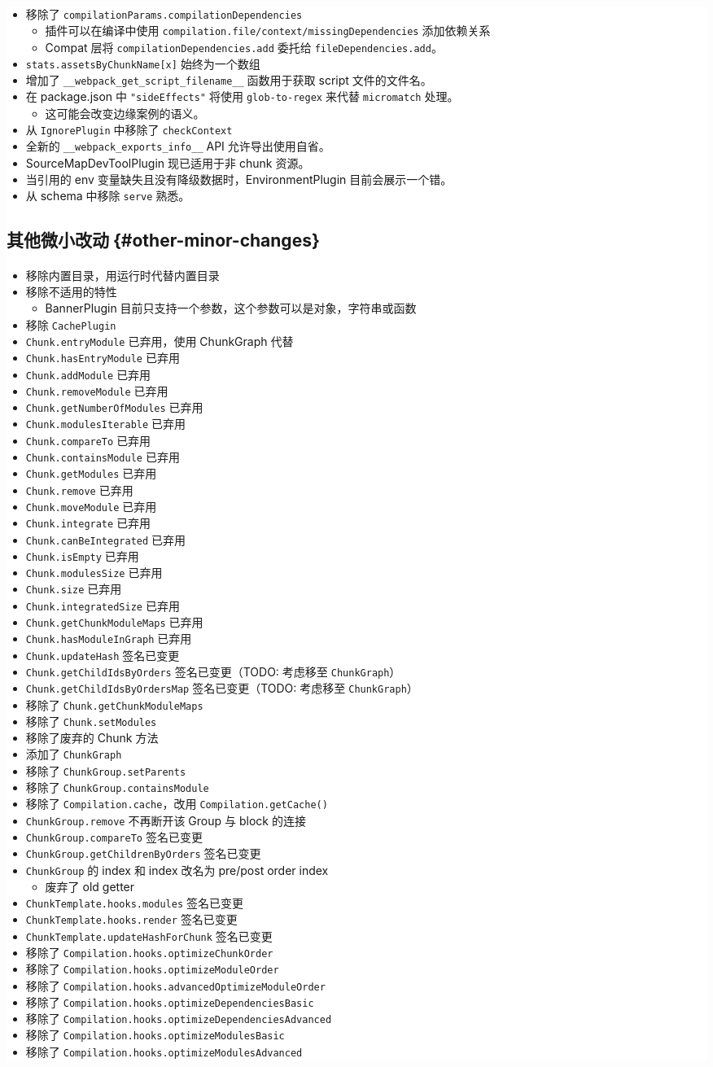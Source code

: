 - 移除了 `compilationParams.compilationDependencies`
    - 插件可以在编译中使用 `compilation.file/context/missingDependencies` 添加依赖关系
    - Compat 层将 `compilationDependencies.add` 委托给 `fileDependencies.add`。
- `stats.assetsByChunkName[x]` 始终为一个数组
- 增加了 `__webpack_get_script_filename__` 函数用于获取 script 文件的文件名。
- 在 package.json 中 `"sideEffects"` 将使用 `glob-to-regex` 来代替 `micromatch` 处理。
    - 这可能会改变边缘案例的语义。
- 从 `IgnorePlugin` 中移除了 `checkContext`
- 全新的 `__webpack_exports_info__` API 允许导出使用自省。
- SourceMapDevToolPlugin 现已适用于非 chunk 资源。
- 当引用的 env 变量缺失且没有降级数据时，EnvironmentPlugin 目前会展示一个错。
- 从 schema 中移除 `serve` 熟悉。

## 其他微小改动 {#other-minor-changes}

- 移除内置目录，用运行时代替内置目录
- 移除不适用的特性
    - BannerPlugin 目前只支持一个参数，这个参数可以是对象，字符串或函数
- 移除 `CachePlugin`
- `Chunk.entryModule` 已弃用，使用 ChunkGraph 代替
- `Chunk.hasEntryModule` 已弃用
- `Chunk.addModule` 已弃用
- `Chunk.removeModule` 已弃用
- `Chunk.getNumberOfModules` 已弃用
- `Chunk.modulesIterable` 已弃用
- `Chunk.compareTo` 已弃用
- `Chunk.containsModule` 已弃用
- `Chunk.getModules` 已弃用
- `Chunk.remove` 已弃用
- `Chunk.moveModule` 已弃用
- `Chunk.integrate` 已弃用
- `Chunk.canBeIntegrated` 已弃用
- `Chunk.isEmpty` 已弃用
- `Chunk.modulesSize` 已弃用
- `Chunk.size` 已弃用
- `Chunk.integratedSize` 已弃用
- `Chunk.getChunkModuleMaps` 已弃用
- `Chunk.hasModuleInGraph` 已弃用
- `Chunk.updateHash` 签名已变更
- `Chunk.getChildIdsByOrders` 签名已变更（TODO: 考虑移至 `ChunkGraph`）
- `Chunk.getChildIdsByOrdersMap` 签名已变更（TODO: 考虑移至 `ChunkGraph`）
- 移除了 `Chunk.getChunkModuleMaps`
- 移除了 `Chunk.setModules`
- 移除了废弃的 Chunk 方法
- 添加了 `ChunkGraph`
- 移除了 `ChunkGroup.setParents`
- 移除了 `ChunkGroup.containsModule`
- 移除了 `Compilation.cache`，改用 `Compilation.getCache()`
- `ChunkGroup.remove` 不再断开该 Group 与 block 的连接
- `ChunkGroup.compareTo` 签名已变更
- `ChunkGroup.getChildrenByOrders` 签名已变更
- `ChunkGroup` 的 index 和 index 改名为 pre/post order index
    - 废弃了 old getter
- `ChunkTemplate.hooks.modules` 签名已变更
- `ChunkTemplate.hooks.render` 签名已变更
- `ChunkTemplate.updateHashForChunk` 签名已变更
- 移除了 `Compilation.hooks.optimizeChunkOrder`
- 移除了 `Compilation.hooks.optimizeModuleOrder`
- 移除了 `Compilation.hooks.advancedOptimizeModuleOrder`
- 移除了 `Compilation.hooks.optimizeDependenciesBasic`
- 移除了 `Compilation.hooks.optimizeDependenciesAdvanced`
- 移除了 `Compilation.hooks.optimizeModulesBasic`
- 移除了 `Compilation.hooks.optimizeModulesAdvanced`